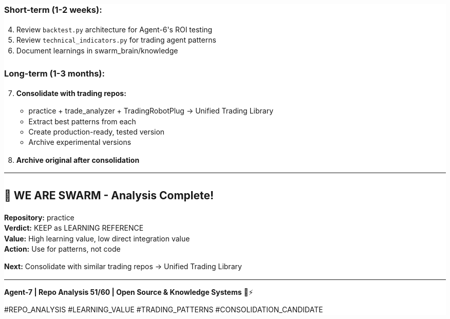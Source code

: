### **Short-term (1-2 weeks):**
4. Review `backtest.py` architecture for Agent-6's ROI testing
5. Review `technical_indicators.py` for trading agent patterns
6. Document learnings in swarm_brain/knowledge

### **Long-term (1-3 months):**
7. **Consolidate with trading repos:**
   - practice + trade_analyzer + TradingRobotPlug → Unified Trading Library
   - Extract best patterns from each
   - Create production-ready, tested version
   - Archive experimental versions

8. **Archive original after consolidation**

---

## 🐝 WE ARE SWARM - Analysis Complete!

**Repository:** practice  
**Verdict:** KEEP as LEARNING REFERENCE  
**Value:** High learning value, low direct integration value  
**Action:** Use for patterns, not code  

**Next:** Consolidate with similar trading repos → Unified Trading Library

---

**Agent-7 | Repo Analysis 51/60 | Open Source & Knowledge Systems** 🚀⚡

#REPO_ANALYSIS #LEARNING_VALUE #TRADING_PATTERNS #CONSOLIDATION_CANDIDATE

